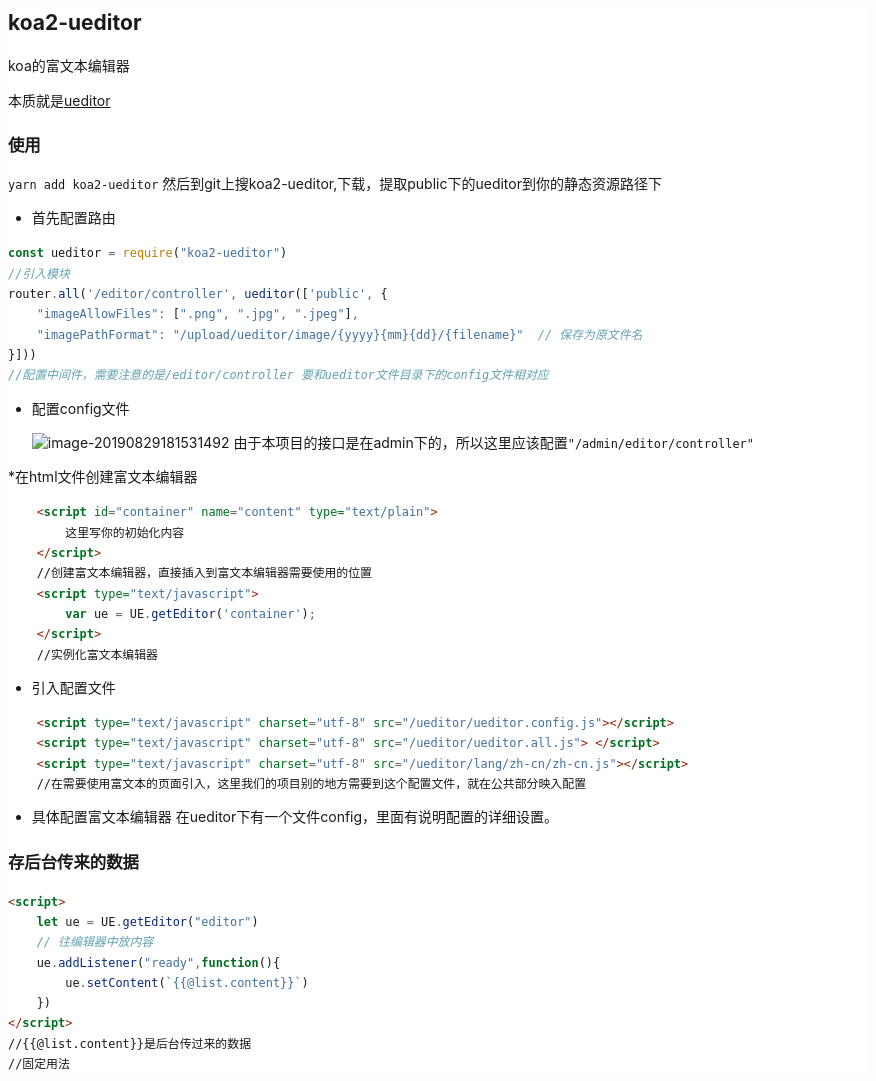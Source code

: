 

## koa2-ueditor

koa的富文本编辑器

本质就是[ueditor](http://fex.baidu.com/ueditor/)

### 使用

`yarn add koa2-ueditor`
然后到git上搜koa2-ueditor,下载，提取public下的ueditor到你的静态资源路径下
* 首先配置路由
```javascript
const ueditor = require("koa2-ueditor")
//引入模块
router.all('/editor/controller', ueditor(['public', {
    "imageAllowFiles": [".png", ".jpg", ".jpeg"],
    "imagePathFormat": "/upload/ueditor/image/{yyyy}{mm}{dd}/{filename}"  // 保存为原文件名
}]))
//配置中间件，需要注意的是/editor/controller 要和ueditor文件目录下的config文件相对应
```
* 配置config文件

  ![image-20190829181531492](https://tva1.sinaimg.cn/large/006y8mN6ly1g72xqygw0cj30mi03qgls.jpg)
由于本项目的接口是在admin下的，所以这里应该配置`"/admin/editor/controller"`

*在html文件创建富文本编辑器
```HTML
    <script id="container" name="content" type="text/plain">
        这里写你的初始化内容
    </script>
    //创建富文本编辑器，直接插入到富文本编辑器需要使用的位置
    <script type="text/javascript">
        var ue = UE.getEditor('container');
    </script>
    //实例化富文本编辑器
```
* 引入配置文件
```HTML
    <script type="text/javascript" charset="utf-8" src="/ueditor/ueditor.config.js"></script>
    <script type="text/javascript" charset="utf-8" src="/ueditor/ueditor.all.js"> </script>
    <script type="text/javascript" charset="utf-8" src="/ueditor/lang/zh-cn/zh-cn.js"></script>
    //在需要使用富文本的页面引入，这里我们的项目别的地方需要到这个配置文件，就在公共部分映入配置
```
* 具体配置富文本编辑器
在ueditor下有一个文件config，里面有说明配置的详细设置。

### 存后台传来的数据
```html
<script>
    let ue = UE.getEditor("editor")
    // 往编辑器中放内容
    ue.addListener("ready",function(){
        ue.setContent(`{{@list.content}}`)
    })
</script>
//{{@list.content}}是后台传过来的数据
//固定用法
```
